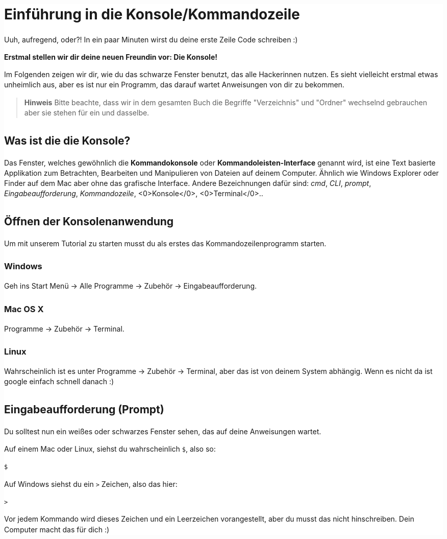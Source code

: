 # Einführung in die Konsole/Kommandozeile

Uuh, aufregend, oder?! In ein paar Minuten wirst du deine erste Zeile Code schreiben :)

**Erstmal stellen wir dir deine neuen Freundin vor: Die Konsole!**

Im Folgenden zeigen wir dir, wie du das schwarze Fenster benutzt, das alle Hackerinnen nutzen. Es sieht vielleicht erstmal etwas unheimlich aus, aber es ist nur ein Programm, das darauf wartet Anweisungen von dir zu bekommen.

> **Hinweis** Bitte beachte, dass wir in dem gesamten Buch die Begriffe "Verzeichnis" und "Ordner" wechselnd gebrauchen aber sie stehen für ein und dasselbe.

## Was ist die die Konsole?

Das Fenster, welches gewöhnlich die **Kommandokonsole** oder **Kommandoleisten-Interface** genannt wird, ist eine Text basierte Applikation zum Betrachten, Bearbeiten und Manipulieren von Dateien auf deinem Computer. Ähnlich wie Windows Explorer oder Finder auf dem Mac aber ohne das grafische Interface. Andere Bezeichnungen dafür sind: *cmd*, *CLI*, *prompt*, *Eingabeaufforderung*, *Kommandozeile*, <0>Konsole</0>, <0>Terminal</0>..

## Öffnen der Konsolenanwendung

Um mit unserem Tutorial zu starten musst du als erstes das Kommandozeilenprogramm starten.

### Windows

Geh ins Start Menü → Alle Programme → Zubehör → Eingabeaufforderung.

### Mac OS X

Programme → Zubehör → Terminal.

### Linux

Wahrscheinlich ist es unter Programme → Zubehör → Terminal, aber das ist von deinem System abhängig. Wenn es nicht da ist google einfach schnell danach :)

## Eingabeaufforderung (Prompt)

Du solltest nun ein weißes oder schwarzes Fenster sehen, das auf deine Anweisungen wartet.

Auf einem Mac oder Linux, siehst du wahrscheinlich `$`, also so:

    $
    

Auf Windows siehst du ein `>` Zeichen, also das hier:

    >
    

Vor jedem Kommando wird dieses Zeichen und ein Leerzeichen vorangestellt, aber du musst das nicht hinschreiben. Dein Computer macht das für dich :)
